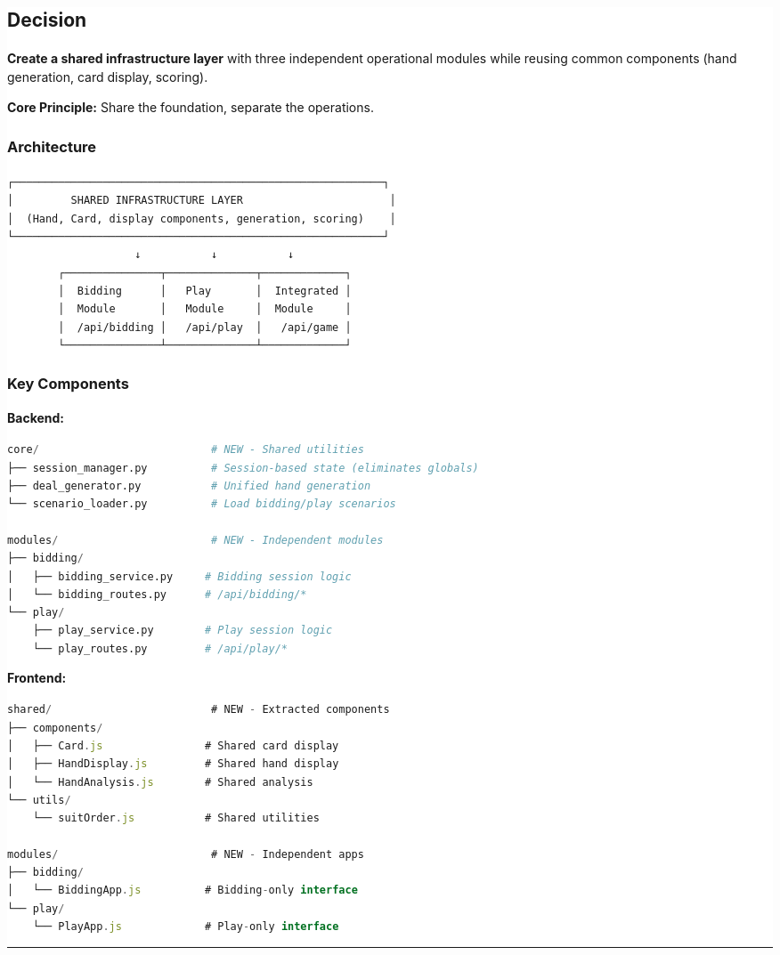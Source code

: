 
## Decision

**Create a shared infrastructure layer** with three independent operational modules while reusing common components (hand generation, card display, scoring).

**Core Principle:** Share the foundation, separate the operations.

### Architecture

```
┌──────────────────────────────────────────────────────────┐
│         SHARED INFRASTRUCTURE LAYER                       │
│  (Hand, Card, display components, generation, scoring)    │
└──────────────────────────────────────────────────────────┘
                    ↓           ↓           ↓
        ┌───────────────┬──────────────┬─────────────┐
        │  Bidding      │   Play       │  Integrated │
        │  Module       │   Module     │  Module     │
        │  /api/bidding │   /api/play  │   /api/game │
        └───────────────┴──────────────┴─────────────┘
```

### Key Components

**Backend:**
```python
core/                           # NEW - Shared utilities
├── session_manager.py          # Session-based state (eliminates globals)
├── deal_generator.py           # Unified hand generation
└── scenario_loader.py          # Load bidding/play scenarios

modules/                        # NEW - Independent modules
├── bidding/
│   ├── bidding_service.py     # Bidding session logic
│   └── bidding_routes.py      # /api/bidding/*
└── play/
    ├── play_service.py        # Play session logic
    └── play_routes.py         # /api/play/*
```

**Frontend:**
```javascript
shared/                         # NEW - Extracted components
├── components/
│   ├── Card.js                # Shared card display
│   ├── HandDisplay.js         # Shared hand display
│   └── HandAnalysis.js        # Shared analysis
└── utils/
    └── suitOrder.js           # Shared utilities

modules/                        # NEW - Independent apps
├── bidding/
│   └── BiddingApp.js          # Bidding-only interface
└── play/
    └── PlayApp.js             # Play-only interface
```

---